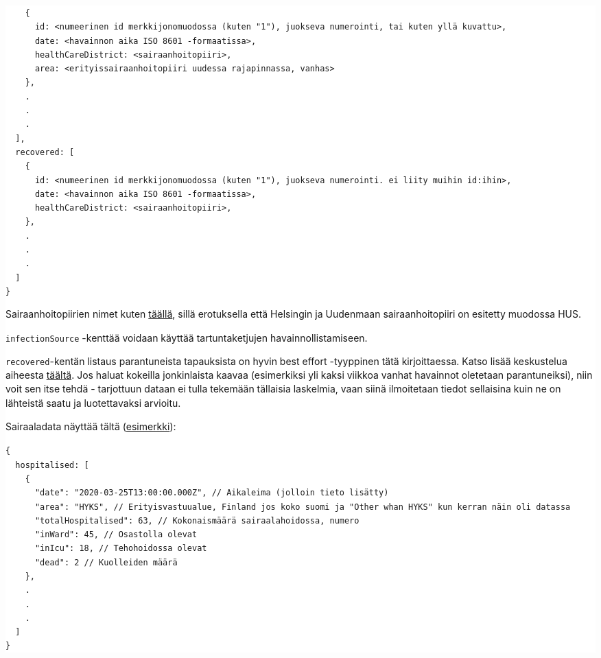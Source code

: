 ```
    {
      id: <numeerinen id merkkijonomuodossa (kuten "1"), juokseva numerointi, tai kuten yllä kuvattu>,
      date: <havainnon aika ISO 8601 -formaatissa>,
      healthCareDistrict: <sairaanhoitopiiri>,
      area: <erityissairaanhoitopiiri uudessa rajapinnassa, vanhas>
    },
    .
    .
    .
  ],
  recovered: [
    {
      id: <numeerinen id merkkijonomuodossa (kuten "1"), juokseva numerointi. ei liity muihin id:ihin>,
      date: <havainnon aika ISO 8601 -formaatissa>,
      healthCareDistrict: <sairaanhoitopiiri>,
    },
    .
    .
    .
  ]
}
```

Sairaanhoitopiirien nimet kuten [täällä](https://www.kuntaliitto.fi/sosiaali-ja-terveysasiat/sairaanhoitopiirien-jasenkunnat), sillä erotuksella
että Helsingin ja Uudenmaan sairaanhoitopiiri on esitetty muodossa HUS.

`infectionSource` -kenttää voidaan käyttää tartuntaketjujen havainnollistamiseen.

`recovered`-kentän listaus parantuneista tapauksista on hyvin best effort -tyyppinen tätä kirjoittaessa. Katso lisää keskustelua aiheesta
[täältä](https://github.com/HS-Datadesk/koronavirus-avoindata/issues/12). Jos haluat kokeilla jonkinlaista kaavaa (esimerkiksi yli kaksi viikkoa
vanhat havainnot oletetaan parantuneiksi), niin voit sen itse tehdä - tarjottuun dataan ei tulla tekemään tällaisia laskelmia, vaan siinä ilmoitetaan
tiedot sellaisina kuin ne on lähteistä saatu ja luotettavaksi arvioitu.

Sairaaladata näyttää tältä ([esimerkki](exampleHospitalData.json)):

```
{
  hospitalised: [
    {
      "date": "2020-03-25T13:00:00.000Z", // Aikaleima (jolloin tieto lisätty)
      "area": "HYKS", // Erityisvastuualue, Finland jos koko suomi ja "Other whan HYKS" kun kerran näin oli datassa
      "totalHospitalised": 63, // Kokonaismäärä sairaalahoidossa, numero
      "inWard": 45, // Osastolla olevat
      "inIcu": 18, // Tehohoidossa olevat
      "dead": 2 // Kuolleiden määrä
    },
    .
    .
    .
  ]
}
```
